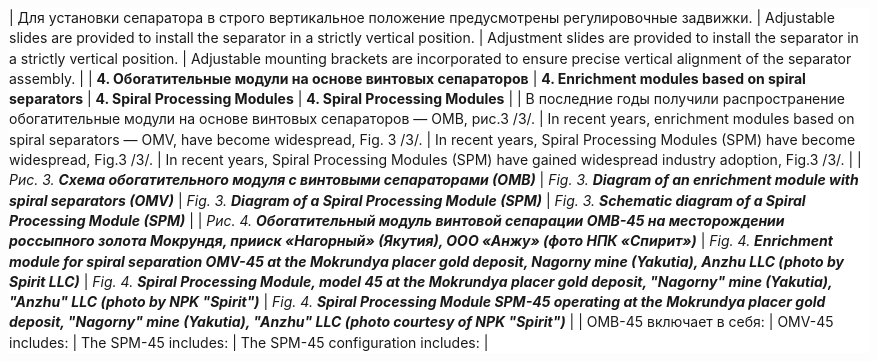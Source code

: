 | Для установки сепаратора в строго вертикальное положение предусмотрены регулировочные задвижки.                                                                                                            | Adjustable slides are provided to install the separator in a strictly vertical position.                                                                                                                                     | Adjustment slides are provided to install the separator in a strictly vertical position.                                                                                                                                  | Adjustable mounting brackets are incorporated to ensure precise vertical alignment of the separator assembly.                                                                                                           |
| **4. Обогатительные модули на основе винтовых сепараторов**                                                                                                                                                | **4. Enrichment modules based on spiral separators**                                                                                                                                                                         | **4. Spiral Processing Modules**                                                                                                                                                                                          | **4. Spiral Processing Modules**                                                                                                                                                                                        |
| В последние годы получили распространение обогатительные модули на основе винтовых сепараторов — ОМВ, рис.3 /3/.                                                                                           | In recent years, enrichment modules based on spiral separators — OMV, have become widespread, Fig. 3 /3/.                                                                                                                    | In recent years, Spiral Processing Modules (SPM) have become widespread, Fig.3 /3/.                                                                                                                                       | In recent years, Spiral Processing Modules (SPM) have gained widespread industry adoption, Fig.3 /3/.                                                                                                                   |
| _Рис. 3. **Схема обогатительного модуля с винтовыми сепараторами (ОМВ)**_                                                                                                                                  | _Fig. 3. **Diagram of an enrichment module with spiral separators (OMV)**_                                                                                                                                                   | _Fig. 3. **Diagram of a Spiral Processing Module (SPM)**_                                                                                                                                                                 | _Fig. 3. **Schematic diagram of a Spiral Processing Module (SPM)**_                                                                                                                                                     |
| _Рис. 4. **Обогатительный модуль винтовой сепарации ОМВ-45 на месторождении россыпного золота Мокрундя, прииск «Нагорный» (Якутия), ООО «Анжу» (фото НПК «Спирит»)**_                                      | _Fig. 4. **Enrichment module for spiral separation OMV-45 at the Mokrundya placer gold deposit, Nagorny mine (Yakutia), Anzhu LLC (photo by Spirit LLC)**_                                                                   | _Fig. 4. **Spiral Processing Module, model 45 at the Mokrundya placer gold deposit, "Nagorny" mine (Yakutia), "Anzhu" LLC (photo by NPK "Spirit")**_                                                                      | _Fig. 4. **Spiral Processing Module SPM-45 operating at the Mokrundya placer gold deposit, "Nagorny" mine (Yakutia), "Anzhu" LLC (photo courtesy of NPK "Spirit")**_                                                    |
| ОМВ-45 включает в себя:                                                                                                                                                                                    | OMV-45 includes:                                                                                                                                                                                                             | The SPM-45 includes:                                                                                                                                                                                                      | The SPM-45 configuration includes:                                                                                                                                                                                      |